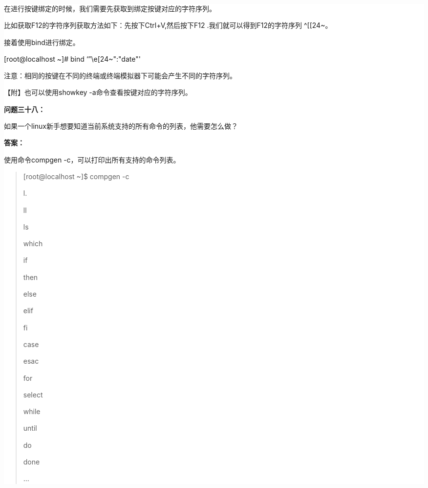 在进行按键绑定的时候，我们需要先获取到绑定按键对应的字符序列。

比如获取F12的字符序列获取方法如下：先按下Ctrl+V,然后按下F12 .我们就可以得到F12的字符序列 ^[[24~。

接着使用bind进行绑定。

[root@localhost ~]# bind ‘”\e[24~":"date"'

注意：相同的按键在不同的终端或终端模拟器下可能会产生不同的字符序列。

【附】也可以使用showkey -a命令查看按键对应的字符序列。

**问题三十八：**

如果一个linux新手想要知道当前系统支持的所有命令的列表，他需要怎么做？

**答案：**

使用命令compgen ­-c，可以打印出所有支持的命令列表。

> [root@localhost ~]$ compgen -c
> 
> l.
> 
> ll
> 
> ls
> 
> which
> 
> if
> 
> then
> 
> else
> 
> elif
> 
> fi
> 
> case
> 
> esac
> 
> for
> 
> select
> 
> while
> 
> until
> 
> do
> 
> done
> 
> …

